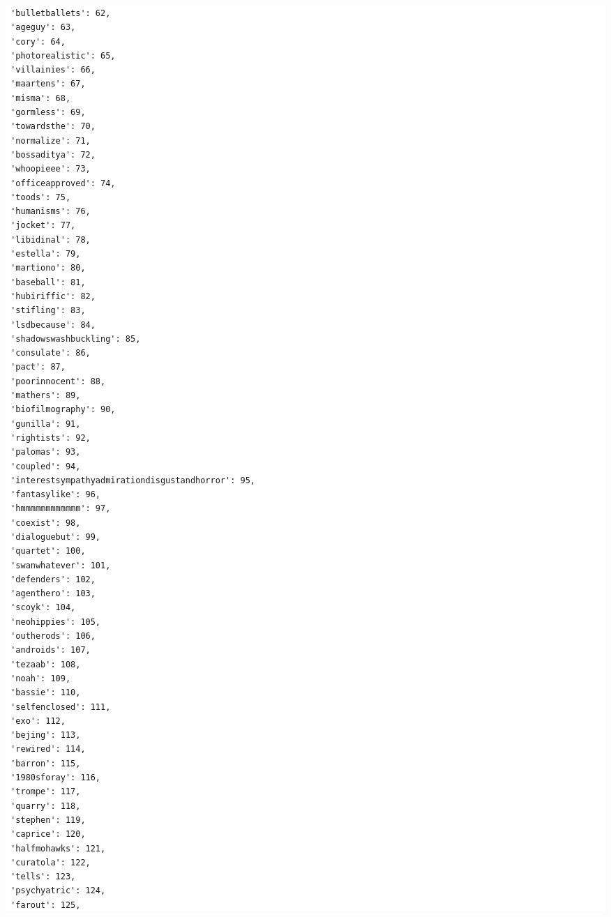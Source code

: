      'bulletballets': 62,
     'ageguy': 63,
     'cory': 64,
     'photorealistic': 65,
     'villainies': 66,
     'maartens': 67,
     'misma': 68,
     'gormless': 69,
     'towardsthe': 70,
     'normalize': 71,
     'bossaditya': 72,
     'whoopieee': 73,
     'officeapproved': 74,
     'toods': 75,
     'humanisms': 76,
     'jocket': 77,
     'libidinal': 78,
     'estella': 79,
     'martiono': 80,
     'baseball': 81,
     'hubiriffic': 82,
     'stifling': 83,
     'lsdbecause': 84,
     'shadowswashbuckling': 85,
     'consulate': 86,
     'pact': 87,
     'poorinnocent': 88,
     'mathers': 89,
     'biofilmography': 90,
     'gunilla': 91,
     'rightists': 92,
     'palomas': 93,
     'coupled': 94,
     'interestsympathyadmirationdisgustandhorror': 95,
     'fantasylike': 96,
     'hmmmmmmmmmmmm': 97,
     'coexist': 98,
     'dialoguebut': 99,
     'quartet': 100,
     'swanwhatever': 101,
     'defenders': 102,
     'agenthero': 103,
     'scoyk': 104,
     'neohippies': 105,
     'outherods': 106,
     'androids': 107,
     'tezaab': 108,
     'noah': 109,
     'bassie': 110,
     'selfenclosed': 111,
     'exo': 112,
     'bejing': 113,
     'rewired': 114,
     'barron': 115,
     '1980sforay': 116,
     'trompe': 117,
     'quarry': 118,
     'stephen': 119,
     'caprice': 120,
     'halfmohawks': 121,
     'curatola': 122,
     'tells': 123,
     'psychyatric': 124,
     'farout': 125,